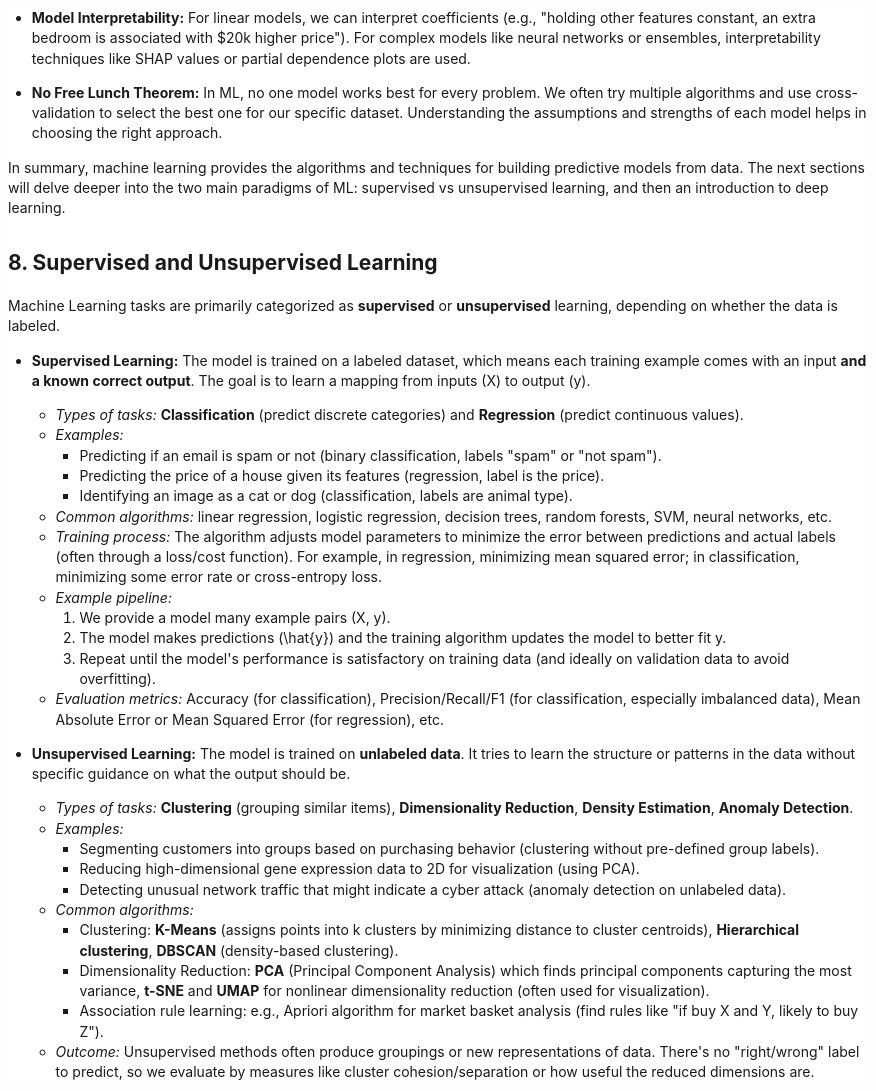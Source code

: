 - **Model Interpretability:** For linear models, we can interpret coefficients (e.g., "holding other features constant, an extra bedroom is associated with $20k higher price"). For complex models like neural networks or ensembles, interpretability techniques like SHAP values or partial dependence plots are used.

- **No Free Lunch Theorem:** In ML, no one model works best for every problem. We often try multiple algorithms and use cross-validation to select the best one for our specific dataset. Understanding the assumptions and strengths of each model helps in choosing the right approach.

In summary, machine learning provides the algorithms and techniques for building predictive models from data. The next sections will delve deeper into the two main paradigms of ML: supervised vs unsupervised learning, and then an introduction to deep learning.

## 8. Supervised and Unsupervised Learning

Machine Learning tasks are primarily categorized as **supervised** or **unsupervised** learning, depending on whether the data is labeled.

- **Supervised Learning:** The model is trained on a labeled dataset, which means each training example comes with an input **and a known correct output**. The goal is to learn a mapping from inputs (X) to output (y).
  
  - *Types of tasks:* **Classification** (predict discrete categories) and **Regression** (predict continuous values).
  - *Examples:* 
    - Predicting if an email is spam or not (binary classification, labels "spam" or "not spam").
    - Predicting the price of a house given its features (regression, label is the price).
    - Identifying an image as a cat or dog (classification, labels are animal type).
  - *Common algorithms:* linear regression, logistic regression, decision trees, random forests, SVM, neural networks, etc.
  - *Training process:* The algorithm adjusts model parameters to minimize the error between predictions and actual labels (often through a loss/cost function). For example, in regression, minimizing mean squared error; in classification, minimizing some error rate or cross-entropy loss.
  - *Example pipeline:* 
    1. We provide a model many example pairs (X, y).
    2. The model makes predictions \(\hat{y}\) and the training algorithm updates the model to better fit y.
    3. Repeat until the model's performance is satisfactory on training data (and ideally on validation data to avoid overfitting).
  - *Evaluation metrics:* Accuracy (for classification), Precision/Recall/F1 (for classification, especially imbalanced data), Mean Absolute Error or Mean Squared Error (for regression), etc.

- **Unsupervised Learning:** The model is trained on **unlabeled data**. It tries to learn the structure or patterns in the data without specific guidance on what the output should be.
  
  - *Types of tasks:* **Clustering** (grouping similar items), **Dimensionality Reduction**, **Density Estimation**, **Anomaly Detection**.
  - *Examples:* 
    - Segmenting customers into groups based on purchasing behavior (clustering without pre-defined group labels).
    - Reducing high-dimensional gene expression data to 2D for visualization (using PCA).
    - Detecting unusual network traffic that might indicate a cyber attack (anomaly detection on unlabeled data).
  - *Common algorithms:*
    - Clustering: **K-Means** (assigns points into k clusters by minimizing distance to cluster centroids), **Hierarchical clustering**, **DBSCAN** (density-based clustering).
    - Dimensionality Reduction: **PCA** (Principal Component Analysis) which finds principal components capturing the most variance, **t-SNE** and **UMAP** for nonlinear dimensionality reduction (often used for visualization).
    - Association rule learning: e.g., Apriori algorithm for market basket analysis (find rules like "if buy X and Y, likely to buy Z").
  - *Outcome:* Unsupervised methods often produce groupings or new representations of data. There's no "right/wrong" label to predict, so we evaluate by measures like cluster cohesion/separation or how useful the reduced dimensions are.